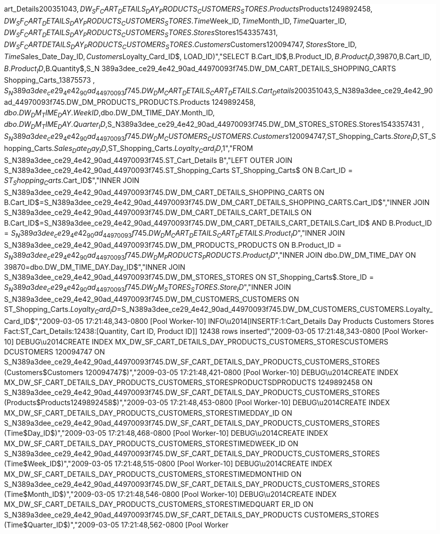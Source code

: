 art_Details200351043$,DW_SF_CART_DETAILS_DAY_PRODUCTS_CUSTOMERS_STORES.Products$Products1249892458$,DW_SF_CART_DETAILS_DAY_PRODUCTS_CUSTOM ERS_STORES.Time$Week_ID$,Time$Month_ID$,Time$Quarter_ID$,DW_SF_CART_DETA ILS_DAY_PRODUCTS_CUSTOMERS_STORES.Stores$Stores1543357431$,DW_SF_CART DETAILS_DAY_PRODUCTS_CUSTOMERS_STORES.Customers$Customers120094747$,S tores$Store_ID$,Time$Sales_Date_Day_ID$,Customers$Loyalty_Card_ID$, LOAD_ID)","SELECT B.Cart_ID$,B.Product_ID$,B.Product_ID$,39870,B.Cart_ID$,B.Product_ID$,B.Quantity$,S_N 389a3dee_ce29_4e42_90ad_44970093f745.DW_DM_CART_DETAILS_SHOPPING_CARTS Shopping_Carts_13875573 $,S_N389a3dee_ce29_4e42_90ad_44970093f745.DW_DM_CART_DETAILS_CART_DETAILS.Cart_Details200351043$,S_N389a3dee_ce29_4e42_90ad_44970093f745.DW_DM_PRODUCTS_PRODUCTS.Products 1249892458$,dbo.DW_DM_TIME_DAY.WeekID$,dbo.DW_DM_TIME_DAY.Month_ID$,dbo.DW_DM_TIME_DAY.Quarter_ID$,S_N389a3dee_ce29_4e42_90ad_44970093f745.DW_DM_STORES_STORES.Stores1543357431 $,S_N389a3dee_ce29_4e42_90ad_44970093f745.DW_DM_CUSTOMERS_CUSTOMERS.Customers120094747$,ST_Shopping_Carts$.Store_ID$,ST_Shopping_Carts$.Sales_Date_Day_ID$,ST_Shopping_Carts$.Loyalty_Card_ID$,1","FROM S_N389a3dee_ce29_4e42_90ad_44970093f745.ST_Cart_Details B","LEFT OUTER JOIN S_N389a3dee_ce29_4e42_90ad_44970093f745.ST_Shopping_Carts ST_Shopping_Carts$ ON B.Cart_ID$=ST_Shopping_Carts$.Cart_ID$","INNER JOIN S_N389a3dee_ce29_4e42_90ad_44970093f745.DW_DM_CART_DETAILS_SHOPPING_CARTS ON B.Cart_ID$=S_N389a3dee_ce29_4e42_90ad_44970093f745.DW_DM_CART_DETAILS_SHOPPING_CARTS.Cart_ID$","INNER JOIN S_N389a3dee_ce29_4e42_90ad_44970093f745.DW_DM_CART_DETAILS_CART_DETAILS ON B.Cart_ID$=S_N389a3dee_ce29_4e42_90ad_44970093f745.DW_DM_CART_DETAILS_CART_DETAILS.Cart_ID$ AND B.Product_ID$=S_N389a3dee_ce29_4e42_90ad_44970093f745.DW_DM_CART_DETAILS_CART_DETAILS.Product_ID$","INNER JOIN S_N389a3dee_ce29_4e42_90ad_44970093f745.DW_DM_PRODUCTS_PRODUCTS ON B.Product_ID$=S_N389a3dee_ce29_4e42_90ad_44970093f745.DW_DM_PRODUCTS_PRODUCTS.Product_ID$","INNER JOIN dbo.DW_DM_TIME_DAY ON 39870=dbo.DW_DM_TIME_DAY.Day_ID$","INNER JOIN S_N389a3dee_ce29_4e42_90ad_44970093f745.DW_DM_STORES_STORES ON ST_Shopping_Carts$.Store_ID$=S_N389a3dee_ce29_4e42_90ad_44970093f745.DW_DM_STORES_STORES.Store_ID$","INNER JOIN S_N389a3dee_ce29_4e42_90ad_44970093f745.DW_DM_CUSTOMERS_CUSTOMERS ON ST_Shopping_Carts$.Loyalty_Card_ID$=S_N389a3dee_ce29_4e42_90ad_44970093f745.DW_DM_CUSTOMERS_CUSTOMERS.Loyalty_Card_ID$","2009-03-05 17:21:48,343-0800 [Pool Worker-10] INFO\u2014[INSERTF:1:Cart_Details Day Products Customers Stores Fact:ST_Cart_Details:12438:[Quantity, Cart ID, Product ID]] 12438 rows inserted","2009-03-05 17:21:48,343-0800 [Pool Worker-10] DEBUG\u2014CREATE INDEX MX_DW_SF_CART_DETAILS_DAY_PRODUCTS_CUSTOMERS_STORESCUSTOMERS DCUSTOMERS 120094747 ON S_N389a3dee_ce29_4e42_90ad_44970093f745.DW_SF_CART_DETAILS_DAY_PRODUCTS_CUSTOMERS_STORES (Customers$Customers 120094747$)","2009-03-05 17:21:48,421-0800 [Pool Worker-10] DEBUG\u2014CREATE INDEX MX_DW_SF_CART_DETAILS_DAY_PRODUCTS_CUSTOMERS_STORESPRODUCTSDPRODUCTS 1249892458 ON S_N389a3dee_ce29_4e42_90ad_44970093f745.DW_SF_CART_DETAILS_DAY_PRODUCTS_CUSTOMERS_STORES (Products$Products1249892458$)","2009-03-05 17:21:48,453-0800 [Pool Worker-10] DEBUG\u2014CREATE INDEX MX_DW_SF_CART_DETAILS_DAY_PRODUCTS_CUSTOMERS_STORESTIMEDDAY_ID ON S_N389a3dee_ce29_4e42_90ad_44970093f745.DW_SF_CART_DETAILS_DAY_PRODUCTS_CUSTOMERS_STORES (Time$Day_ID$)","2009-03-05 17:21:48,468-0800 [Pool Worker-10] DEBUG\u2014CREATE INDEX MX_DW_SF_CART_DETAILS_DAY_PRODUCTS_CUSTOMERS_STORESTIMEDWEEK_ID ON S_N389a3dee_ce29_4e42_90ad_44970093f745.DW_SF_CART_DETAILS_DAY_PRODUCTS_CUSTOMERS_STORES (Time$Week_ID$)","2009-03-05 17:21:48,515-0800 [Pool Worker-10] DEBUG\u2014CREATE INDEX MX_DW_SF_CART_DETAILS_DAY_PRODUCTS_CUSTOMERS_STORESTIMEDMONTHID ON S_N389a3dee_ce29_4e42_90ad_44970093f745.DW_SF_CART_DETAILS_DAY_PRODUCTS_CUSTOMERS_STORES (Time$Month_ID$)","2009-03-05 17:21:48,546-0800 [Pool Worker-10] DEBUG\u2014CREATE INDEX MX_DW_SF_CART_DETAILS_DAY_PRODUCTS_CUSTOMERS_STORESTIMEDQUART ER_ID ON S_N389a3dee_ce29_4e42_90ad_44970093f745.DW_SF_CART_DETAILS_DAY_PRODUCTS CUSTOMERS_STORES (Time$Quarter_ID$)","2009-03-05 17:21:48,562-0800 [Pool Worker